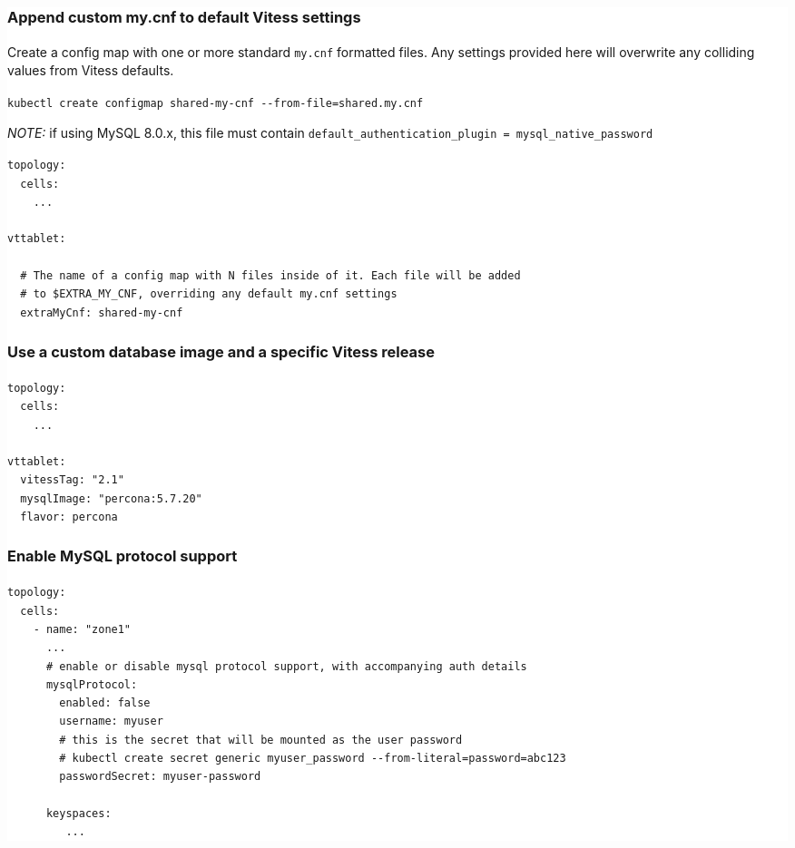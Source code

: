 ### Append custom my.cnf to default Vitess settings

Create a config map with one or more standard `my.cnf` formatted files. Any settings
provided here will overwrite any colliding values from Vitess defaults.

`kubectl create configmap shared-my-cnf --from-file=shared.my.cnf`

*NOTE:* if using MySQL 8.0.x, this file must contain
`default_authentication_plugin = mysql_native_password`

```
topology:
  cells:
    ...

vttablet:

  # The name of a config map with N files inside of it. Each file will be added
  # to $EXTRA_MY_CNF, overriding any default my.cnf settings
  extraMyCnf: shared-my-cnf
```

### Use a custom database image and a specific Vitess release

```
topology:
  cells:
    ...

vttablet:
  vitessTag: "2.1"
  mysqlImage: "percona:5.7.20"
  flavor: percona
```

### Enable MySQL protocol support

```
topology:
  cells:
    - name: "zone1"
      ...
      # enable or disable mysql protocol support, with accompanying auth details
      mysqlProtocol:
        enabled: false
        username: myuser
        # this is the secret that will be mounted as the user password
        # kubectl create secret generic myuser_password --from-literal=password=abc123
        passwordSecret: myuser-password

      keyspaces:
         ...
```
